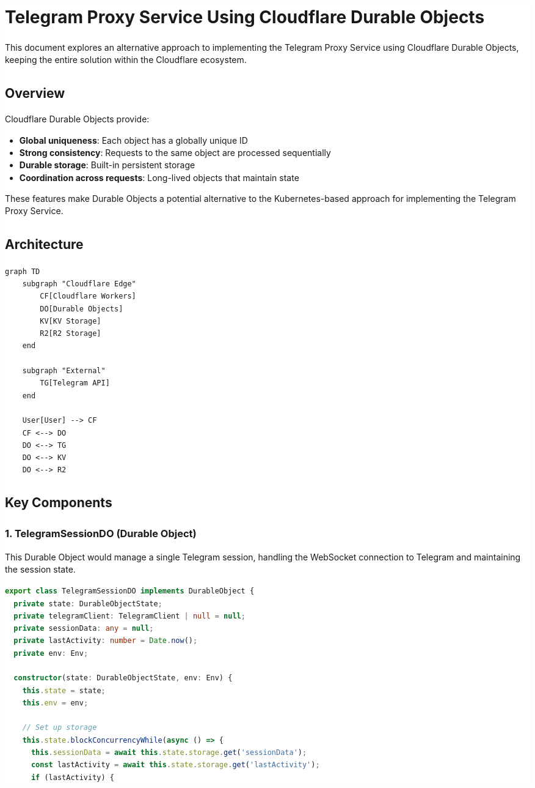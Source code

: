 # Telegram Proxy Service Using Cloudflare Durable Objects

This document explores an alternative approach to implementing the Telegram Proxy Service using Cloudflare Durable Objects, keeping the entire solution within the Cloudflare ecosystem.

## Overview

Cloudflare Durable Objects provide:

- **Global uniqueness**: Each object has a globally unique ID
- **Strong consistency**: Requests to the same object are processed sequentially
- **Durable storage**: Built-in persistent storage
- **Coordination across requests**: Long-lived objects that maintain state

These features make Durable Objects a potential alternative to the Kubernetes-based approach for implementing the Telegram Proxy Service.

## Architecture

```mermaid
graph TD
    subgraph "Cloudflare Edge"
        CF[Cloudflare Workers]
        DO[Durable Objects]
        KV[KV Storage]
        R2[R2 Storage]
    end

    subgraph "External"
        TG[Telegram API]
    end

    User[User] --> CF
    CF <--> DO
    DO <--> TG
    DO <--> KV
    DO <--> R2
```

## Key Components

### 1. TelegramSessionDO (Durable Object)

This Durable Object would manage a single Telegram session, handling the WebSocket connection to Telegram and maintaining the session state.

```typescript
export class TelegramSessionDO implements DurableObject {
  private state: DurableObjectState;
  private telegramClient: TelegramClient | null = null;
  private sessionData: any = null;
  private lastActivity: number = Date.now();
  private env: Env;

  constructor(state: DurableObjectState, env: Env) {
    this.state = state;
    this.env = env;

    // Set up storage
    this.state.blockConcurrencyWhile(async () => {
      this.sessionData = await this.state.storage.get('sessionData');
      const lastActivity = await this.state.storage.get('lastActivity');
      if (lastActivity) {
```
